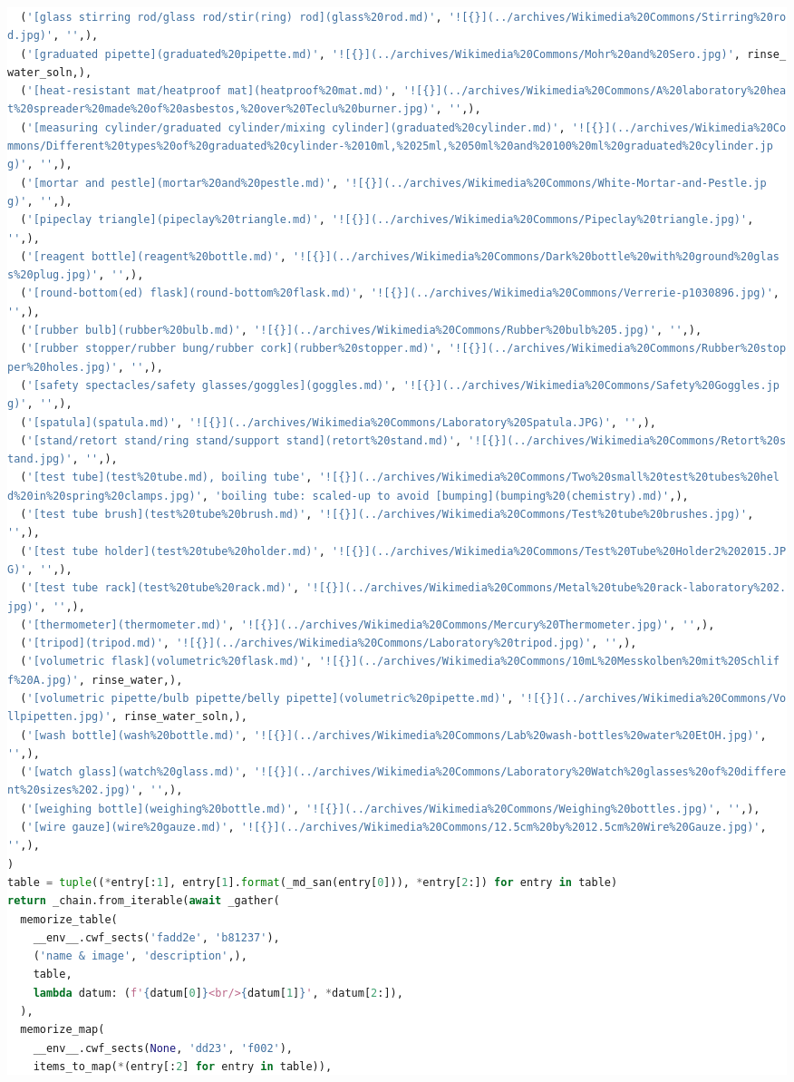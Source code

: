```Python
  ('[glass stirring rod/glass rod/stir(ring) rod](glass%20rod.md)', '![{}](../archives/Wikimedia%20Commons/Stirring%20rod.jpg)', '',),
  ('[graduated pipette](graduated%20pipette.md)', '![{}](../archives/Wikimedia%20Commons/Mohr%20and%20Sero.jpg)', rinse_water_soln,),
  ('[heat-resistant mat/heatproof mat](heatproof%20mat.md)', '![{}](../archives/Wikimedia%20Commons/A%20laboratory%20heat%20spreader%20made%20of%20asbestos,%20over%20Teclu%20burner.jpg)', '',),
  ('[measuring cylinder/graduated cylinder/mixing cylinder](graduated%20cylinder.md)', '![{}](../archives/Wikimedia%20Commons/Different%20types%20of%20graduated%20cylinder-%2010ml,%2025ml,%2050ml%20and%20100%20ml%20graduated%20cylinder.jpg)', '',),
  ('[mortar and pestle](mortar%20and%20pestle.md)', '![{}](../archives/Wikimedia%20Commons/White-Mortar-and-Pestle.jpg)', '',),
  ('[pipeclay triangle](pipeclay%20triangle.md)', '![{}](../archives/Wikimedia%20Commons/Pipeclay%20triangle.jpg)', '',),
  ('[reagent bottle](reagent%20bottle.md)', '![{}](../archives/Wikimedia%20Commons/Dark%20bottle%20with%20ground%20glass%20plug.jpg)', '',),
  ('[round-bottom(ed) flask](round-bottom%20flask.md)', '![{}](../archives/Wikimedia%20Commons/Verrerie-p1030896.jpg)', '',),
  ('[rubber bulb](rubber%20bulb.md)', '![{}](../archives/Wikimedia%20Commons/Rubber%20bulb%205.jpg)', '',),
  ('[rubber stopper/rubber bung/rubber cork](rubber%20stopper.md)', '![{}](../archives/Wikimedia%20Commons/Rubber%20stopper%20holes.jpg)', '',),
  ('[safety spectacles/safety glasses/goggles](goggles.md)', '![{}](../archives/Wikimedia%20Commons/Safety%20Goggles.jpg)', '',),
  ('[spatula](spatula.md)', '![{}](../archives/Wikimedia%20Commons/Laboratory%20Spatula.JPG)', '',),
  ('[stand/retort stand/ring stand/support stand](retort%20stand.md)', '![{}](../archives/Wikimedia%20Commons/Retort%20stand.jpg)', '',),
  ('[test tube](test%20tube.md), boiling tube', '![{}](../archives/Wikimedia%20Commons/Two%20small%20test%20tubes%20held%20in%20spring%20clamps.jpg)', 'boiling tube: scaled-up to avoid [bumping](bumping%20(chemistry).md)',),
  ('[test tube brush](test%20tube%20brush.md)', '![{}](../archives/Wikimedia%20Commons/Test%20tube%20brushes.jpg)', '',),
  ('[test tube holder](test%20tube%20holder.md)', '![{}](../archives/Wikimedia%20Commons/Test%20Tube%20Holder2%202015.JPG)', '',),
  ('[test tube rack](test%20tube%20rack.md)', '![{}](../archives/Wikimedia%20Commons/Metal%20tube%20rack-laboratory%202.jpg)', '',),
  ('[thermometer](thermometer.md)', '![{}](../archives/Wikimedia%20Commons/Mercury%20Thermometer.jpg)', '',),
  ('[tripod](tripod.md)', '![{}](../archives/Wikimedia%20Commons/Laboratory%20tripod.jpg)', '',),
  ('[volumetric flask](volumetric%20flask.md)', '![{}](../archives/Wikimedia%20Commons/10mL%20Messkolben%20mit%20Schliff%20A.jpg)', rinse_water,),
  ('[volumetric pipette/bulb pipette/belly pipette](volumetric%20pipette.md)', '![{}](../archives/Wikimedia%20Commons/Vollpipetten.jpg)', rinse_water_soln,),
  ('[wash bottle](wash%20bottle.md)', '![{}](../archives/Wikimedia%20Commons/Lab%20wash-bottles%20water%20EtOH.jpg)', '',),
  ('[watch glass](watch%20glass.md)', '![{}](../archives/Wikimedia%20Commons/Laboratory%20Watch%20glasses%20of%20different%20sizes%202.jpg)', '',),
  ('[weighing bottle](weighing%20bottle.md)', '![{}](../archives/Wikimedia%20Commons/Weighing%20bottles.jpg)', '',),
  ('[wire gauze](wire%20gauze.md)', '![{}](../archives/Wikimedia%20Commons/12.5cm%20by%2012.5cm%20Wire%20Gauze.jpg)', '',),
)
table = tuple((*entry[:1], entry[1].format(_md_san(entry[0])), *entry[2:]) for entry in table)
return _chain.from_iterable(await _gather(
  memorize_table(
    __env__.cwf_sects('fadd2e', 'b81237'),
    ('name & image', 'description',),
    table,
    lambda datum: (f'{datum[0]}<br/>{datum[1]}', *datum[2:]),
  ),
  memorize_map(
    __env__.cwf_sects(None, 'dd23', 'f002'),
    items_to_map(*(entry[:2] for entry in table)),
```